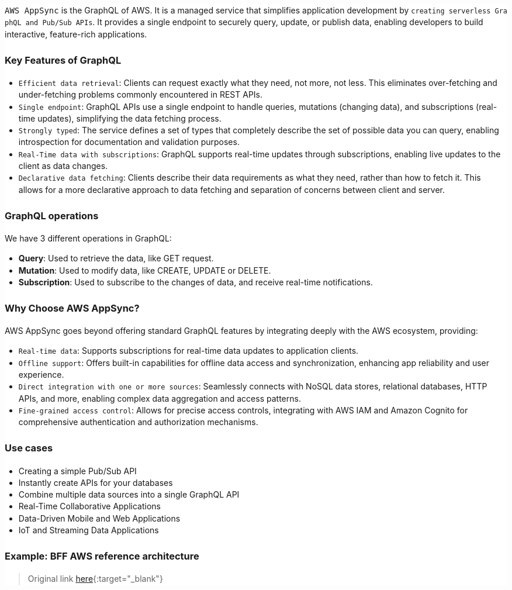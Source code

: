 <kbd>AWS AppSync</kbd> is the GraphQL of AWS. It is a managed service that simplifies application development by `creating serverless GraphQL and Pub/Sub APIs`. It provides a single endpoint to securely query, update, or publish data, enabling developers to build interactive, feature-rich applications.

### Key Features of GraphQL

- `Efficient data retrieval`: Clients can request exactly what they need, not more, not less. This eliminates over-fetching and under-fetching problems commonly encountered in REST APIs.
- `Single endpoint`: GraphQL APIs use a single endpoint to handle queries, mutations (changing data), and subscriptions (real-time updates), simplifying the data fetching process.
- `Strongly typed`: The service defines a set of types that completely describe the set of possible data you can query, enabling introspection for documentation and validation purposes.
- `Real-Time data with subscriptions`: GraphQL supports real-time updates through subscriptions, enabling live updates to the client as data changes.
- `Declarative data fetching`: Clients describe their data requirements as what they need, rather than how to fetch it. This allows for a more declarative approach to data fetching and separation of concerns between client and server.

### GraphQL operations

We have 3 different operations in GraphQL:

- **Query**: Used to retrieve the data, like GET request.
- **Mutation**: Used to modify data, like CREATE, UPDATE or DELETE.
- **Subscription**: Used to subscribe to the changes of data, and receive real-time notifications.

### Why Choose AWS AppSync?

AWS AppSync goes beyond offering standard GraphQL features by integrating deeply with the AWS ecosystem, providing:

- `Real-time data`: Supports subscriptions for real-time data updates to application clients.
- `Offline support`: Offers built-in capabilities for offline data access and synchronization, enhancing app reliability and user experience.
- `Direct integration with one or more sources`: Seamlessly connects with NoSQL data stores, relational databases, HTTP APIs, and more, enabling complex data aggregation and access patterns.
- `Fine-grained access control`: Allows for precise access controls, integrating with AWS IAM and Amazon Cognito for comprehensive authentication and authorization mechanisms.

### Use cases

- Creating a simple Pub/Sub API
- Instantly create APIs for your databases
- Combine multiple data sources into a single GraphQL API
- Real-Time Collaborative Applications
- Data-Driven Mobile and Web Applications
- IoT and Streaming Data Applications

### Example: BFF AWS reference architecture

> Original link [here](https://d1.awsstatic.com/architecture-diagrams/ArchitectureDiagrams/backend-for-frontend-using-appsync-ra.pdf){:target="_blank"}
